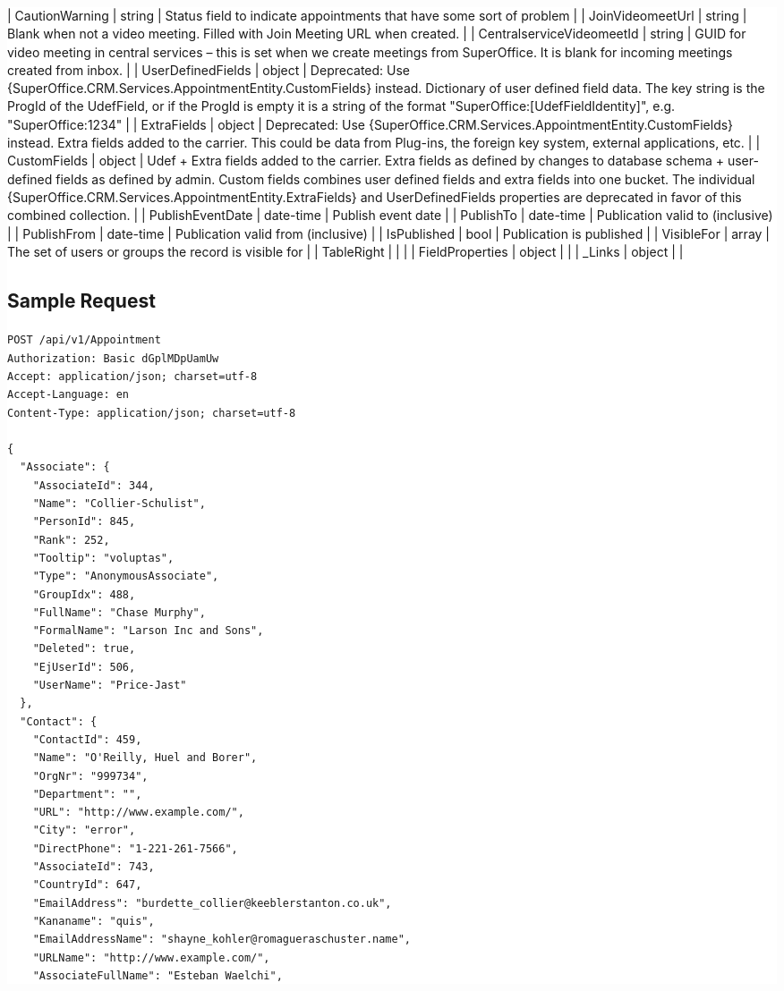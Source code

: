 | CautionWarning | string | Status field to indicate appointments that have some sort of problem |
| JoinVideomeetUrl | string | Blank when not a video meeting. Filled with Join Meeting URL when created. |
| CentralserviceVideomeetId | string | GUID for video meeting in central services – this is set when we create meetings from SuperOffice. It is blank for incoming meetings created from inbox. |
| UserDefinedFields | object | Deprecated: Use {SuperOffice.CRM.Services.AppointmentEntity.CustomFields} instead. Dictionary of user defined field data. The key string is the ProgId of the UdefField, or if the ProgId is empty it is a string of the format "SuperOffice:[UdefFieldIdentity]", e.g. "SuperOffice:1234" |
| ExtraFields | object | Deprecated: Use {SuperOffice.CRM.Services.AppointmentEntity.CustomFields} instead. Extra fields added to the carrier. This could be data from Plug-ins, the foreign key system, external applications, etc. |
| CustomFields | object | Udef + Extra fields added to the carrier. Extra fields as defined by changes to database schema + user-defined fields as defined by admin. Custom fields combines user defined fields and extra fields into one bucket.  The individual {SuperOffice.CRM.Services.AppointmentEntity.ExtraFields} and <see cref="P:SuperOffice.CRM.Services.AppointmentEntity.UserDefinedFields">UserDefinedFields</see> properties are deprecated in favor of this combined collection. |
| PublishEventDate | date-time | Publish event date |
| PublishTo | date-time | Publication valid to (inclusive) |
| PublishFrom | date-time | Publication valid from (inclusive) |
| IsPublished | bool | Publication is published |
| VisibleFor | array | The set of users or groups the record is visible for |
| TableRight |  |  |
| FieldProperties | object |  |
| _Links | object |  |

## Sample Request

```http!
POST /api/v1/Appointment
Authorization: Basic dGplMDpUamUw
Accept: application/json; charset=utf-8
Accept-Language: en
Content-Type: application/json; charset=utf-8

{
  "Associate": {
    "AssociateId": 344,
    "Name": "Collier-Schulist",
    "PersonId": 845,
    "Rank": 252,
    "Tooltip": "voluptas",
    "Type": "AnonymousAssociate",
    "GroupIdx": 488,
    "FullName": "Chase Murphy",
    "FormalName": "Larson Inc and Sons",
    "Deleted": true,
    "EjUserId": 506,
    "UserName": "Price-Jast"
  },
  "Contact": {
    "ContactId": 459,
    "Name": "O'Reilly, Huel and Borer",
    "OrgNr": "999734",
    "Department": "",
    "URL": "http://www.example.com/",
    "City": "error",
    "DirectPhone": "1-221-261-7566",
    "AssociateId": 743,
    "CountryId": 647,
    "EmailAddress": "burdette_collier@keeblerstanton.co.uk",
    "Kananame": "quis",
    "EmailAddressName": "shayne_kohler@romagueraschuster.name",
    "URLName": "http://www.example.com/",
    "AssociateFullName": "Esteban Waelchi",
```